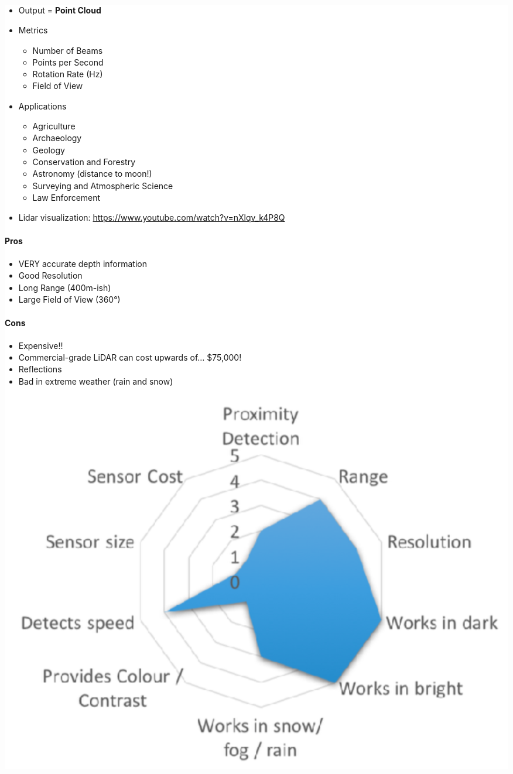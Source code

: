 - Output = __Point Cloud__

- Metrics
    - Number of Beams
    - Points per Second
    - Rotation Rate (Hz)
    - Field of View
- Applications
    - Agriculture
    - Archaeology
    - Geology
    - Conservation and Forestry
    - Astronomy (distance to moon!)
    - Surveying and Atmospheric Science
    - Law Enforcement
- Lidar visualization: https://www.youtube.com/watch?v=nXlqv_k4P8Q

####  Pros
- VERY accurate depth information
- Good Resolution
- Long Range (400m-ish)
- Large Field of View (360°)

#### Cons
- Expensive!!
- Commercial-grade LiDAR can cost upwards of… $75,000!
- Reflections
- Bad in extreme weather (rain and snow)

![](assets/2_lidar.png)
